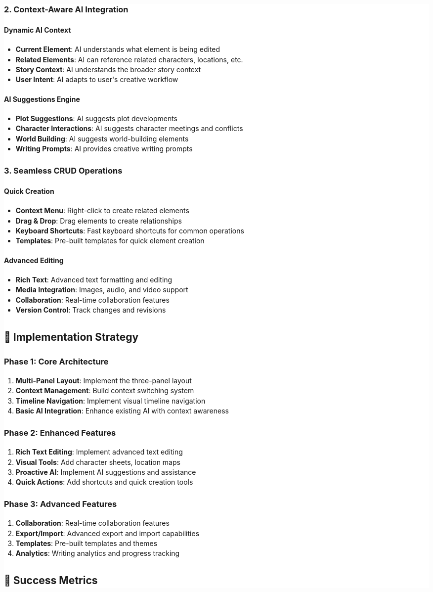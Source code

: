 ### **2. Context-Aware AI Integration**

#### **Dynamic AI Context**
- **Current Element**: AI understands what element is being edited
- **Related Elements**: AI can reference related characters, locations, etc.
- **Story Context**: AI understands the broader story context
- **User Intent**: AI adapts to user's creative workflow

#### **AI Suggestions Engine**
- **Plot Suggestions**: AI suggests plot developments
- **Character Interactions**: AI suggests character meetings and conflicts
- **World Building**: AI suggests world-building elements
- **Writing Prompts**: AI provides creative writing prompts

### **3. Seamless CRUD Operations**

#### **Quick Creation**
- **Context Menu**: Right-click to create related elements
- **Drag & Drop**: Drag elements to create relationships
- **Keyboard Shortcuts**: Fast keyboard shortcuts for common operations
- **Templates**: Pre-built templates for quick element creation

#### **Advanced Editing**
- **Rich Text**: Advanced text formatting and editing
- **Media Integration**: Images, audio, and video support
- **Collaboration**: Real-time collaboration features
- **Version Control**: Track changes and revisions

## 🔧 **Implementation Strategy**

### **Phase 1: Core Architecture**
1. **Multi-Panel Layout**: Implement the three-panel layout
2. **Context Management**: Build context switching system
3. **Timeline Navigation**: Implement visual timeline navigation
4. **Basic AI Integration**: Enhance existing AI with context awareness

### **Phase 2: Enhanced Features**
1. **Rich Text Editing**: Implement advanced text editing
2. **Visual Tools**: Add character sheets, location maps
3. **Proactive AI**: Implement AI suggestions and assistance
4. **Quick Actions**: Add shortcuts and quick creation tools

### **Phase 3: Advanced Features**
1. **Collaboration**: Real-time collaboration features
2. **Export/Import**: Advanced export and import capabilities
3. **Templates**: Pre-built templates and themes
4. **Analytics**: Writing analytics and progress tracking

## 🎯 **Success Metrics**
